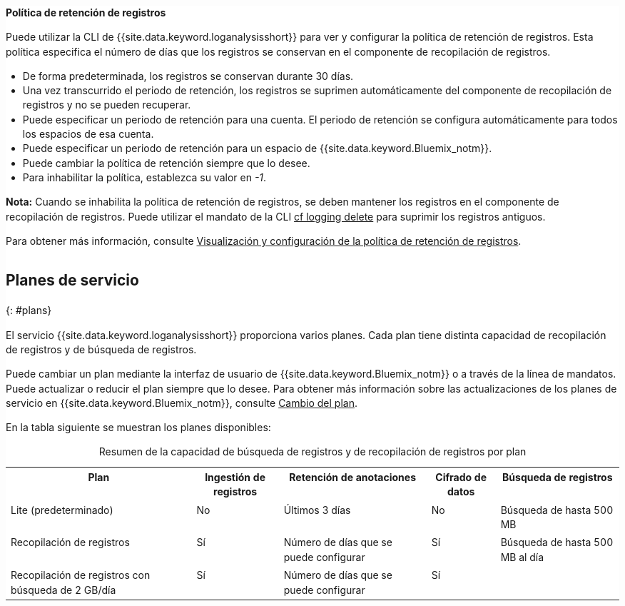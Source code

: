 **Política de retención de registros**

Puede utilizar la CLI de {{site.data.keyword.loganalysisshort}} para ver y configurar la política de retención de registros. Esta política especifica el número de días que los registros se conservan en el componente de recopilación de registros. 

* De forma predeterminada, los registros se conservan durante 30 días. 
* Una vez transcurrido el periodo de retención, los registros se suprimen automáticamente del componente de recopilación de registros y no se pueden recuperar.
* Puede especificar un periodo de retención para una cuenta. El periodo de retención se configura automáticamente para todos los espacios de esa cuenta. 
* Puede especificar un periodo de retención para un espacio de {{site.data.keyword.Bluemix_notm}}.
* Puede cambiar la política de retención siempre que lo desee.
* Para inhabilitar la política, establezca su valor en *-1*. 

**Nota:** Cuando se inhabilita la política de retención de registros, se deben mantener los registros en el componente de recopilación de registros. Puede utilizar el mandato de la CLI [cf logging delete](/docs/services/CloudLogAnalysis/reference/logging_cli.html#delete) para suprimir los registros antiguos.

Para obtener más información, consulte [Visualización y configuración de la política de retención de registros](/docs/services/CloudLogAnalysis/how-to/manage-logs/configuring_retention_policy.html#configuring_retention_policy).


## Planes de servicio
{: #plans}

El servicio {{site.data.keyword.loganalysisshort}} proporciona varios planes. Cada plan tiene distinta capacidad de recopilación de registros y de búsqueda de registros. 

Puede cambiar un plan mediante la interfaz de usuario de {{site.data.keyword.Bluemix_notm}} o a través de la línea de mandatos. Puede actualizar o reducir el plan siempre que lo desee. Para obtener más información sobre las actualizaciones de los planes de servicio en {{site.data.keyword.Bluemix_notm}}, consulte [Cambio del plan](/docs/services/CloudLogAnalysis/plan/change_plan.html#change_plan). 

En la tabla siguiente se muestran los planes disponibles:

<table>
    <caption>Resumen de la capacidad de búsqueda de registros y de recopilación de registros por plan</caption>
      <tr>
        <th>Plan</th>
        <th>Ingestión de registros</th>
        <th>Retención de anotaciones</th>
        <th>Cifrado de datos</th>
        <th>Búsqueda de registros</th>
      </tr>
      <tr>
        <td>Lite (predeterminado)</td>
        <td>No</td>
        <td>Últimos 3 días</td>
        <td>No</td>
        <td>Búsqueda de hasta 500 MB</td>
      </tr>
      <tr>
        <td>Recopilación de registros</td>
        <td>Sí</td>
        <td>Número de días que se puede configurar</td>
        <td>Sí</td>
        <td>Búsqueda de hasta 500 MB al día</td>
      </tr>
      <tr>
        <td>Recopilación de registros con búsqueda de 2 GB/día</td>
        <td>Sí</td>
        <td>Número de días que se puede configurar</td>
        <td>Sí</td>